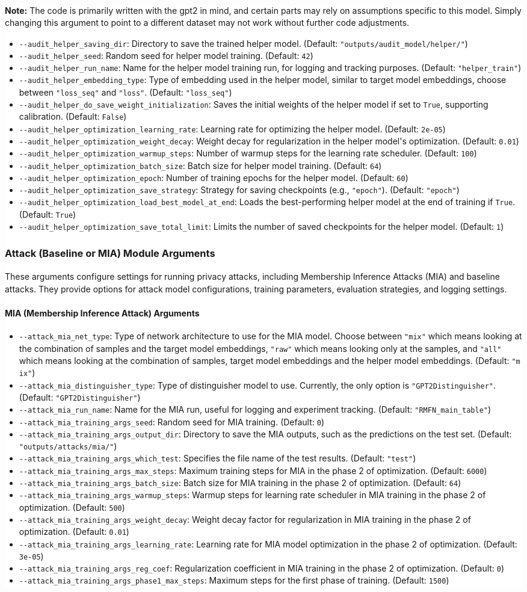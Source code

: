 **Note:** The code is primarily written with the gpt2 in mind, and certain parts may rely on assumptions specific to this model. Simply changing this argument to point to a different dataset may not work without further code adjustments.

- `--audit_helper_saving_dir`: Directory to save the trained helper model. (Default: `"outputs/audit_model/helper/"`)
- `--audit_helper_seed`: Random seed for helper model training. (Default: `42`)
- `--audit_helper_run_name`: Name for the helper model training run, for logging and tracking purposes. (Default: `"helper_train"`)
- `--audit_helper_embedding_type`: Type of embedding used in the helper model, similar to target model embeddings, choose between `"loss_seq"` and `"loss"`. (Default: `"loss_seq"`)
- `--audit_helper_do_save_weight_initialization`: Saves the initial weights of the helper model if set to `True`, supporting calibration. (Default: `False`)
- `--audit_helper_optimization_learning_rate`: Learning rate for optimizing the helper model. (Default: `2e-05`)
- `--audit_helper_optimization_weight_decay`: Weight decay for regularization in the helper model's optimization. (Default: `0.01`)
- `--audit_helper_optimization_warmup_steps`: Number of warmup steps for the learning rate scheduler. (Default: `100`)
- `--audit_helper_optimization_batch_size`: Batch size for helper model training. (Default: `64`)
- `--audit_helper_optimization_epoch`: Number of training epochs for the helper model. (Default: `60`)
- `--audit_helper_optimization_save_strategy`: Strategy for saving checkpoints (e.g., `"epoch"`). (Default: `"epoch"`)
- `--audit_helper_optimization_load_best_model_at_end`: Loads the best-performing helper model at the end of training if `True`. (Default: `True`)
- `--audit_helper_optimization_save_total_limit`: Limits the number of saved checkpoints for the helper model. (Default: `1`)


### Attack (Baseline or MIA) Module Arguments

These arguments configure settings for running privacy attacks, including Membership Inference Attacks (MIA) and baseline attacks. They provide options for attack model configurations, training parameters, evaluation strategies, and logging settings.

#### MIA (Membership Inference Attack) Arguments

- `--attack_mia_net_type`: Type of network architecture to use for the MIA model. Choose between `"mix"` which means looking at the combination of samples and the target model embeddings, `"raw"` which means looking only at the samples, and `"all"` which means looking at the combination of samples, target model embeddings and the helper model embeddings. (Default: `"mix"`)
- `--attack_mia_distinguisher_type`: Type of distinguisher model to use. Currently, the only option is `"GPT2Distinguisher"`. (Default: `"GPT2Distinguisher"`)
- `--attack_mia_run_name`: Name for the MIA run, useful for logging and experiment tracking. (Default: `"RMFN_main_table"`)
- `--attack_mia_training_args_seed`: Random seed for MIA training. (Default: `0`)
- `--attack_mia_training_args_output_dir`: Directory to save the MIA outputs, such as the predictions on the test set. (Default: `"outputs/attacks/mia/"`)
- `--attack_mia_training_args_which_test`: Specifies the file name of the test results. (Default: `"test"`)
- `--attack_mia_training_args_max_steps`: Maximum training steps for MIA in the phase 2 of optimization. (Default: `6000`)
- `--attack_mia_training_args_batch_size`: Batch size for MIA training in the phase 2 of optimization. (Default: `64`)
- `--attack_mia_training_args_warmup_steps`: Warmup steps for learning rate scheduler in MIA training in the phase 2 of optimization. (Default: `500`)
- `--attack_mia_training_args_weight_decay`: Weight decay factor for regularization in MIA training in the phase 2 of optimization. (Default: `0.01`)
- `--attack_mia_training_args_learning_rate`: Learning rate for MIA model optimization in the phase 2 of optimization. (Default: `3e-05`)
- `--attack_mia_training_args_reg_coef`: Regularization coefficient in MIA training in the phase 2 of optimization. (Default: `0`)
- `--attack_mia_training_args_phase1_max_steps`: Maximum steps for the first phase of training. (Default: `1500`)